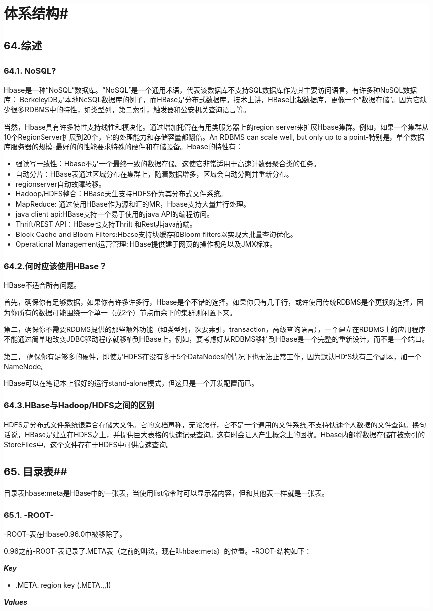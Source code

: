 # 体系结构#
## 64.综述 ##
### 64.1. NoSQL? ###
Hbase是一种“NoSQL”数据库。“NoSQL”是一个通用术语，代表该数据库不支持SQL数据库作为其主要访问语言。有许多种NoSQL数据库： BerkeleyDB是本地NoSQL数据库的例子，而HBase是分布式数据库。技术上讲，HBase比起数据库，更像一个“数据存储”。因为它缺少很多RDBMS中的特性，如类型列，第二索引，触发器和公安机关查询语言等。

当然，Hbase具有许多特性支持线性和模块化。通过增加托管在有用类服务器上的region server来扩展Hbase集群。例如，如果一个集群从10个RegionServer扩展到20个，它的处理能力和存储容量都翻倍。An RDBMS can scale well, but only up to a point-特别是，单个数据库服务器的规模-最好的的性能要求特殊的硬件和存储设备。Hbase的特性有：

- 强读写一致性：Hbase不是一个最终一致的数据存储。这使它非常适用于高速计数器聚合类的任务。
- 自动分片：HBase表通过区域分布在集群上，随着数据增多，区域会自动分割并重新分布。
- regionserver自动故障转移。
- Hadoop/HDFS整合：HBase天生支持HDFS作为其分布式文件系统。
- MapReduce: 通过使用HBase作为源和汇的MR，Hbase支持大量并行处理。
- java client api:HBase支持一个易于使用的java API的编程访问。
- Thrift/REST API：HBase也支持Thrift 和Rest非java前端。
- Block Cache and Bloom Filters:Hbase支持块缓存和Bloom fliters以实现大批量查询优化。
- Operational Management运营管理: HBase提供建于网页的操作视角以及JMX标准。

### 64.2.何时应该使用HBase？ ###

HBase不适合所有问题。

首先，确保你有足够数据，如果你有许多许多行，Hbase是个不错的选择。如果你只有几千行，或许使用传统RDBMS是个更换的选择，因为你所有的数据可能围绕一个单一（或2个）节点而余下的集群则闲置下来。

第二，确保你不需要RDBMS提供的那些额外功能（如类型列，次要索引，transaction，高级查询语言），一个建立在RDBMS上的应用程序不能通过简单地改变JDBC驱动程序就移植到HBase上。例如，要考虑好从RDBMS移植到HBase是一个完整的重新设计，而不是一个端口。

第三， 确保你有足够多的硬件，即使是HDFS在没有多于5个DataNodes的情况下也无法正常工作，因为默认HDfS块有三个副本，加一个NameNode。

HBase可以在笔记本上很好的运行stand-alone模式，但这只是一个开发配置而已。

### 64.3.HBase与Hadoop/HDFS之间的区别 ###

HDFS是分布式文件系统很适合存储大文件。它的文档声称，无论怎样，它不是一个通用的文件系统,不支持快速个人数据的文件查询。换句话说，HBase是建立在HDFS之上，并提供巨大表格的快速记录查询。这有时会让人产生概念上的困扰。Hbase内部将数据存储在被索引的StoreFiles中，这个文件存在于HDFS中可供高速查询。

## 65. 目录表##
目录表hbase:meta是HBase中的一张表，当使用list命令时可以显示器内容，但和其他表一样就是一张表。

### 65.1. -ROOT- ###
-ROOT-表在Hbase0.96.0中被移除了。

0.96之前-ROOT-表记录了.META表（之前的叫法，现在叫hbae:meta）的位置。-ROOT-结构如下：

***Key***

- .META. region key (.META.,,1)

***Values***
